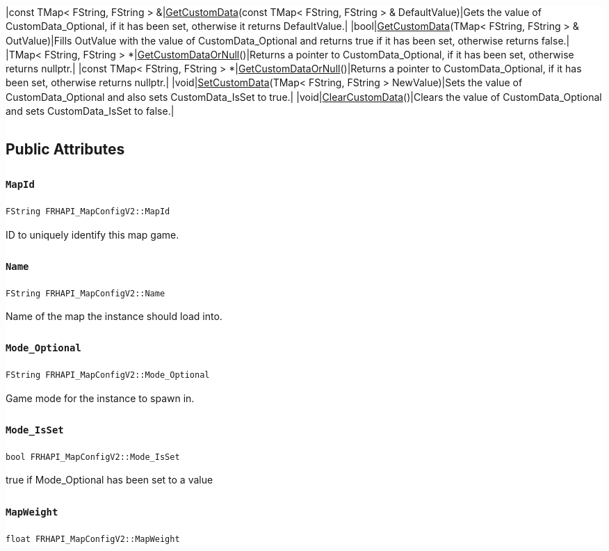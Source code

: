 |const TMap< FString, FString > &|[GetCustomData](/unreal-plugins/all/structfrhapi__mapconfigv2/#structFRHAPI__MapConfigV2_1a7b3ac5cf05cdb8f888cd878c1a5a7b26)(const TMap< FString, FString > & DefaultValue)|Gets the value of CustomData_Optional, if it has been set, otherwise it returns DefaultValue.|
|bool|[GetCustomData](/unreal-plugins/all/structfrhapi__mapconfigv2/#structFRHAPI__MapConfigV2_1a161de4441372eb4fe5def9e1f56e5296)(TMap< FString, FString > & OutValue)|Fills OutValue with the value of CustomData_Optional and returns true if it has been set, otherwise returns false.|
|TMap< FString, FString > *|[GetCustomDataOrNull](/unreal-plugins/all/structfrhapi__mapconfigv2/#structFRHAPI__MapConfigV2_1a741d93c605861a958b2917d2ad488033)()|Returns a pointer to CustomData_Optional, if it has been set, otherwise returns nullptr.|
|const TMap< FString, FString > *|[GetCustomDataOrNull](/unreal-plugins/all/structfrhapi__mapconfigv2/#structFRHAPI__MapConfigV2_1af0c21202867d759e89c1e45477305b55)()|Returns a pointer to CustomData_Optional, if it has been set, otherwise returns nullptr.|
|void|[SetCustomData](/unreal-plugins/all/structfrhapi__mapconfigv2/#structFRHAPI__MapConfigV2_1af68358d7baec18850a42bfd0a5a163cb)(TMap< FString, FString > NewValue)|Sets the value of CustomData_Optional and also sets CustomData_IsSet to true.|
|void|[ClearCustomData](/unreal-plugins/all/structfrhapi__mapconfigv2/#structFRHAPI__MapConfigV2_1a848cefff50f876bdb052efa81cb826e3)()|Clears the value of CustomData_Optional and sets CustomData_IsSet to false.|
## Public Attributes



### `MapId` <a id="structFRHAPI__MapConfigV2_1a5963a073f9b82dfcf58467aa017771d2"></a>

`FString FRHAPI_MapConfigV2::MapId`

ID to uniquely identify this map game.




### `Name` <a id="structFRHAPI__MapConfigV2_1adfbd8f910405962d9b39d4c4217fa768"></a>

`FString FRHAPI_MapConfigV2::Name`

Name of the map the instance should load into.




### `Mode_Optional` <a id="structFRHAPI__MapConfigV2_1a36dd21033a37c427edc75373fee08257"></a>

`FString FRHAPI_MapConfigV2::Mode_Optional`

Game mode for the instance to spawn in.




### `Mode_IsSet` <a id="structFRHAPI__MapConfigV2_1a098823546046b9001739b205592f4036"></a>

`bool FRHAPI_MapConfigV2::Mode_IsSet`

true if Mode_Optional has been set to a value




### `MapWeight` <a id="structFRHAPI__MapConfigV2_1a0ffa276f20f6156cd2269302bf150719"></a>

`float FRHAPI_MapConfigV2::MapWeight`
